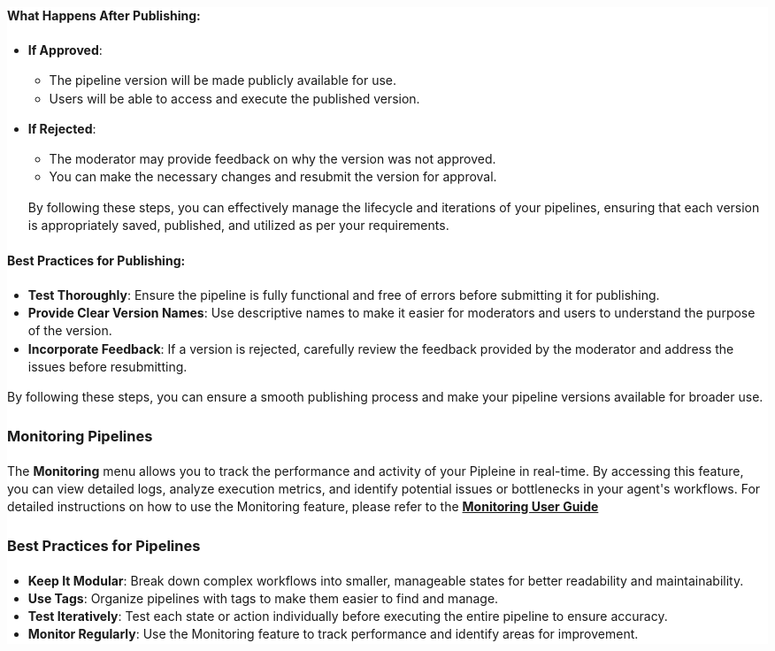 #### What Happens After Publishing:

- **If Approved**:
  - The pipeline version will be made publicly available for use.
  - Users will be able to access and execute the published version.

- **If Rejected**:
  - The moderator may provide feedback on why the version was not approved.
  - You can make the necessary changes and resubmit the version for approval.

  By following these steps, you can effectively manage the lifecycle and iterations of your pipelines, ensuring that each version is appropriately saved, published, and utilized as per your requirements.

#### Best Practices for Publishing:

- **Test Thoroughly**: Ensure the pipeline is fully functional and free of errors before submitting it for publishing.
- **Provide Clear Version Names**: Use descriptive names to make it easier for moderators and users to understand the purpose of the version.
- **Incorporate Feedback**: If a version is rejected, carefully review the feedback provided by the moderator and address the issues before resubmitting.

By following these steps, you can ensure a smooth publishing process and make your pipeline versions available for broader use.

### Monitoring Pipelines

The **Monitoring** menu allows you to track the performance and activity of your Pipleine in real-time. By accessing this feature, you can view detailed logs, analyze execution metrics, and identify potential issues or bottlenecks in your agent's workflows.
For detailed instructions on how to use the Monitoring feature, please refer to the **[Monitoring User Guide](../../feature-guides/core-features/monitoring.md)**


### Best Practices for Pipelines

- **Keep It Modular**: Break down complex workflows into smaller, manageable states for better readability and maintainability.
- **Use Tags**: Organize pipelines with tags to make them easier to find and manage.
- **Test Iteratively**: Test each state or action individually before executing the entire pipeline to ensure accuracy.
- **Monitor Regularly**: Use the Monitoring feature to track performance and identify areas for improvement.


